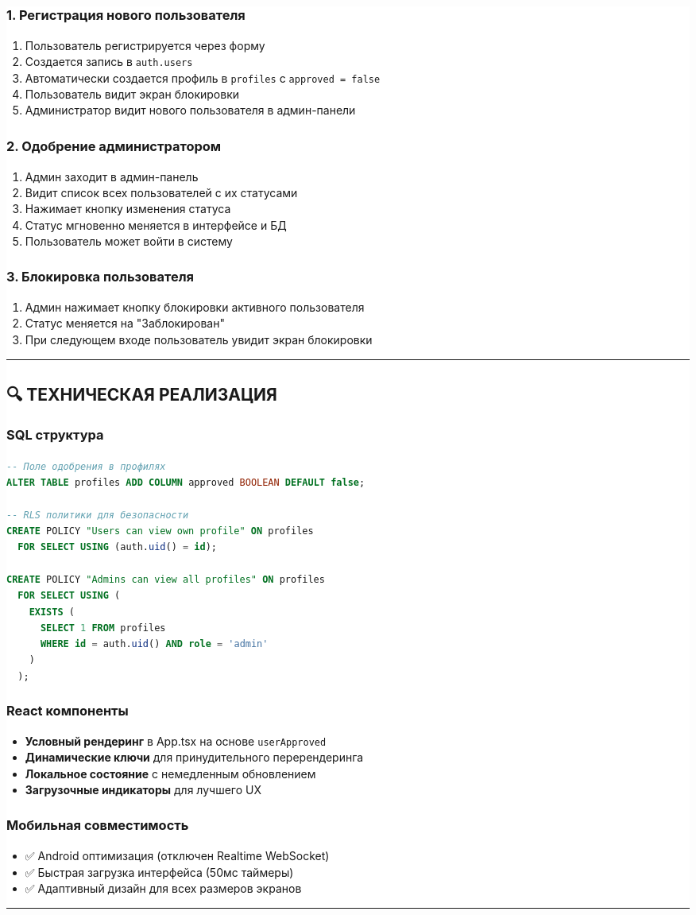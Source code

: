 ### 1. Регистрация нового пользователя
1. Пользователь регистрируется через форму
2. Создается запись в `auth.users`  
3. Автоматически создается профиль в `profiles` с `approved = false`
4. Пользователь видит экран блокировки
5. Администратор видит нового пользователя в админ-панели

### 2. Одобрение администратором
1. Админ заходит в админ-панель
2. Видит список всех пользователей с их статусами
3. Нажимает кнопку изменения статуса
4. Статус мгновенно меняется в интерфейсе и БД
5. Пользователь может войти в систему

### 3. Блокировка пользователя
1. Админ нажимает кнопку блокировки активного пользователя
2. Статус меняется на "Заблокирован"
3. При следующем входе пользователь увидит экран блокировки

---

## 🔍 ТЕХНИЧЕСКАЯ РЕАЛИЗАЦИЯ

### SQL структура
```sql
-- Поле одобрения в профилях
ALTER TABLE profiles ADD COLUMN approved BOOLEAN DEFAULT false;

-- RLS политики для безопасности
CREATE POLICY "Users can view own profile" ON profiles
  FOR SELECT USING (auth.uid() = id);

CREATE POLICY "Admins can view all profiles" ON profiles  
  FOR SELECT USING (
    EXISTS (
      SELECT 1 FROM profiles 
      WHERE id = auth.uid() AND role = 'admin'
    )
  );
```

### React компоненты
- **Условный рендеринг** в App.tsx на основе `userApproved`
- **Динамические ключи** для принудительного перерендеринга
- **Локальное состояние** с немедленным обновлением
- **Загрузочные индикаторы** для лучшего UX

### Мобильная совместимость
- ✅ Android оптимизация (отключен Realtime WebSocket)
- ✅ Быстрая загрузка интерфейса (50мс таймеры)
- ✅ Адаптивный дизайн для всех размеров экранов

---
